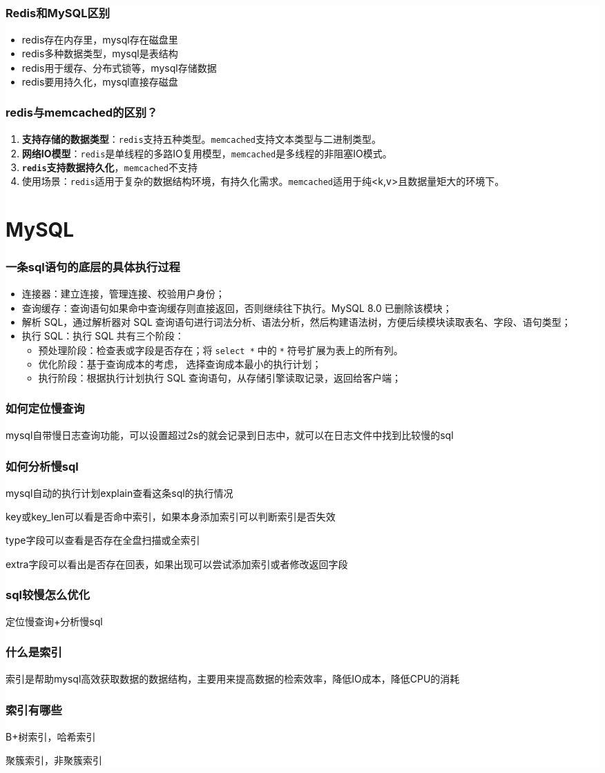 ### Redis和MySQL区别

- redis存在内存里，mysql存在磁盘里
- redis多种数据类型，mysql是表结构
- redis用于缓存、分布式锁等，mysql存储数据
- redis要用持久化，mysql直接存磁盘

### redis与memcached的区别？

1. **支持存储的数据类型**：`redis`支持五种类型。`memcached`支持文本类型与二进制类型。
2. **网络IO模型**：`redis`是单线程的多路IO复用模型，`memcached`是多线程的非阻塞IO模式。
3. **`redis`支持数据持久化**，`memcached`不支持
4. 使用场景：`redis`适用于复杂的数据结构环境，有持久化需求。`memcached`适用于纯<k,v>且数据量矩大的环境下。

# MySQL

### 一条sql语句的底层的具体执行过程

- 连接器：建立连接，管理连接、校验用户身份；
- 查询缓存：查询语句如果命中查询缓存则直接返回，否则继续往下执行。MySQL 8.0 已删除该模块；
- 解析 SQL，通过解析器对 SQL 查询语句进行词法分析、语法分析，然后构建语法树，方便后续模块读取表名、字段、语句类型；
- 执行 SQL：执行 SQL 共有三个阶段：
  - 预处理阶段：检查表或字段是否存在；将 `select *` 中的 `*` 符号扩展为表上的所有列。
  - 优化阶段：基于查询成本的考虑， 选择查询成本最小的执行计划；
  - 执行阶段：根据执行计划执行 SQL 查询语句，从存储引擎读取记录，返回给客户端；

### 如何定位慢查询

mysql自带慢日志查询功能，可以设置超过2s的就会记录到日志中，就可以在日志文件中找到比较慢的sql

### 如何分析慢sql

mysql自动的执行计划explain查看这条sql的执行情况

key或key_len可以看是否命中索引，如果本身添加索引可以判断索引是否失效

type字段可以查看是否存在全盘扫描或全索引

extra字段可以看出是否存在回表，如果出现可以尝试添加索引或者修改返回字段

### sql较慢怎么优化

定位慢查询+分析慢sql

### 什么是索引

索引是帮助mysql高效获取数据的数据结构，主要用来提高数据的检索效率，降低IO成本，降低CPU的消耗

### 索引有哪些

B+树索引，哈希索引

聚簇索引，非聚簇索引

